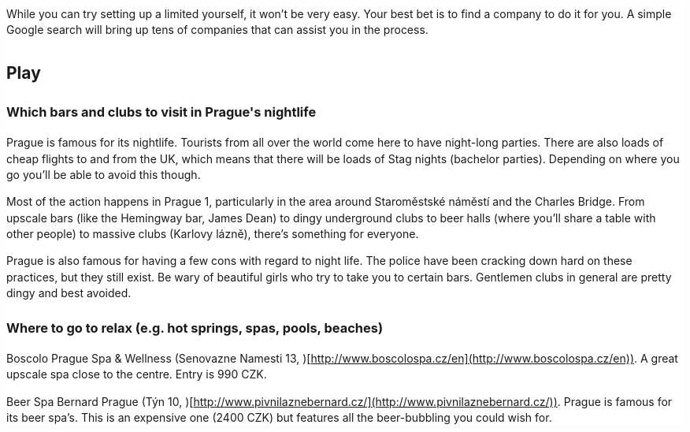 While you can try setting up a limited yourself, it won’t be very easy. Your best bet is to find a company to do it for you. A simple Google search will bring up tens of companies that can assist you in the process.

## Play

### Which bars and clubs to visit in Prague's nightlife

Prague is famous for its nightlife. Tourists from all over the world come here to have night-long parties. There are also loads of cheap flights to and from the UK, which means that there will be loads of Stag nights (bachelor parties). Depending on where you go you’ll be able to avoid this though.

Most of the action happens in Prague 1, particularly in the area around Staroměstské náměstí and the Charles Bridge. From upscale bars (like the Hemingway bar, James Dean) to dingy underground clubs to beer halls (where you’ll share a table with other people) to massive clubs (Karlovy lázně), there’s something for everyone.

Prague is also famous for having a few cons with regard to night life. The police have been cracking down hard on these practices, but they still exist. Be wary of beautiful girls who try to take you to certain bars. Gentlemen clubs in general are pretty dingy and best avoided.

### Where to go to relax (e.g. hot springs, spas, pools, beaches)

Boscolo Prague Spa & Wellness (Senovazne Namesti 13, [](http://www.boscolospa.cz/en))[http://www.boscolospa.cz/en](http://www.boscolospa.cz/en)). A great upscale spa close to the centre. Entry is 990 CZK.

Beer Spa Bernard Prague (Týn 10, [](http://www.pivnilaznebernard.cz/))[http://www.pivnilaznebernard.cz/](http://www.pivnilaznebernard.cz/)). Prague is famous for its beer spa’s. This is an expensive one (2400 CZK) but features all the beer-bubbling you could wish for.